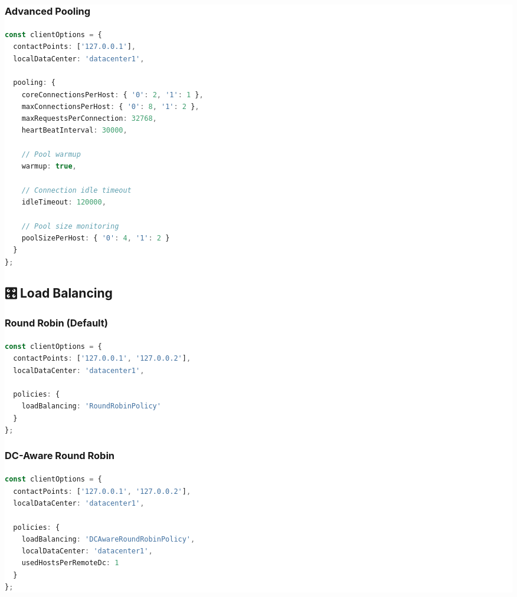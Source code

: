 ### Advanced Pooling
```typescript
const clientOptions = {
  contactPoints: ['127.0.0.1'],
  localDataCenter: 'datacenter1',
  
  pooling: {
    coreConnectionsPerHost: { '0': 2, '1': 1 },
    maxConnectionsPerHost: { '0': 8, '1': 2 },
    maxRequestsPerConnection: 32768,
    heartBeatInterval: 30000,
    
    // Pool warmup
    warmup: true,
    
    // Connection idle timeout
    idleTimeout: 120000,
    
    // Pool size monitoring
    poolSizePerHost: { '0': 4, '1': 2 }
  }
};
```

## 🎛️ Load Balancing

### Round Robin (Default)
```typescript
const clientOptions = {
  contactPoints: ['127.0.0.1', '127.0.0.2'],
  localDataCenter: 'datacenter1',
  
  policies: {
    loadBalancing: 'RoundRobinPolicy'
  }
};
```

### DC-Aware Round Robin
```typescript
const clientOptions = {
  contactPoints: ['127.0.0.1', '127.0.0.2'],
  localDataCenter: 'datacenter1',
  
  policies: {
    loadBalancing: 'DCAwareRoundRobinPolicy',
    localDataCenter: 'datacenter1',
    usedHostsPerRemoteDc: 1
  }
};
```

